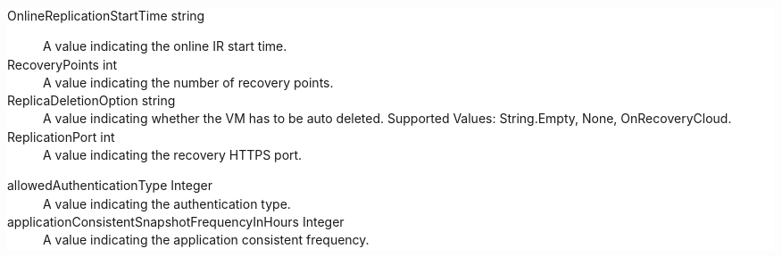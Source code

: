 <a data-swiftype-name="resource-property" data-swiftype-type="text" href="#onlinereplicationstarttime_go" style="color: inherit; text-decoration: inherit;">Online<wbr>Replication<wbr>Start<wbr>Time</a>
</span>
        <span class="property-indicator"></span>
        <span class="property-type">string</span>
    </dt>
    <dd>A value indicating the online IR start time.</dd><dt class="property-optional"
            title="Optional">
        <span id="recoverypoints_go">
<a data-swiftype-name="resource-property" data-swiftype-type="text" href="#recoverypoints_go" style="color: inherit; text-decoration: inherit;">Recovery<wbr>Points</a>
</span>
        <span class="property-indicator"></span>
        <span class="property-type">int</span>
    </dt>
    <dd>A value indicating the number of recovery points.</dd><dt class="property-optional"
            title="Optional">
        <span id="replicadeletionoption_go">
<a data-swiftype-name="resource-property" data-swiftype-type="text" href="#replicadeletionoption_go" style="color: inherit; text-decoration: inherit;">Replica<wbr>Deletion<wbr>Option</a>
</span>
        <span class="property-indicator"></span>
        <span class="property-type">string</span>
    </dt>
    <dd>A value indicating whether the VM has to be auto deleted. Supported Values: String.Empty, None, OnRecoveryCloud.</dd><dt class="property-optional"
            title="Optional">
        <span id="replicationport_go">
<a data-swiftype-name="resource-property" data-swiftype-type="text" href="#replicationport_go" style="color: inherit; text-decoration: inherit;">Replication<wbr>Port</a>
</span>
        <span class="property-indicator"></span>
        <span class="property-type">int</span>
    </dt>
    <dd>A value indicating the recovery HTTPS port.</dd></dl>
</pulumi-choosable>
</div>

<div>
<pulumi-choosable type="language" values="java">
<dl class="resources-properties"><dt class="property-optional"
            title="Optional">
        <span id="allowedauthenticationtype_java">
<a data-swiftype-name="resource-property" data-swiftype-type="text" href="#allowedauthenticationtype_java" style="color: inherit; text-decoration: inherit;">allowed<wbr>Authentication<wbr>Type</a>
</span>
        <span class="property-indicator"></span>
        <span class="property-type">Integer</span>
    </dt>
    <dd>A value indicating the authentication type.</dd><dt class="property-optional"
            title="Optional">
        <span id="applicationconsistentsnapshotfrequencyinhours_java">
<a data-swiftype-name="resource-property" data-swiftype-type="text" href="#applicationconsistentsnapshotfrequencyinhours_java" style="color: inherit; text-decoration: inherit;">application<wbr>Consistent<wbr>Snapshot<wbr>Frequency<wbr>In<wbr>Hours</a>
</span>
        <span class="property-indicator"></span>
        <span class="property-type">Integer</span>
    </dt>
    <dd>A value indicating the application consistent frequency.</dd><dt class="property-optional"
            title="Optional">
        <span id="compression_java">